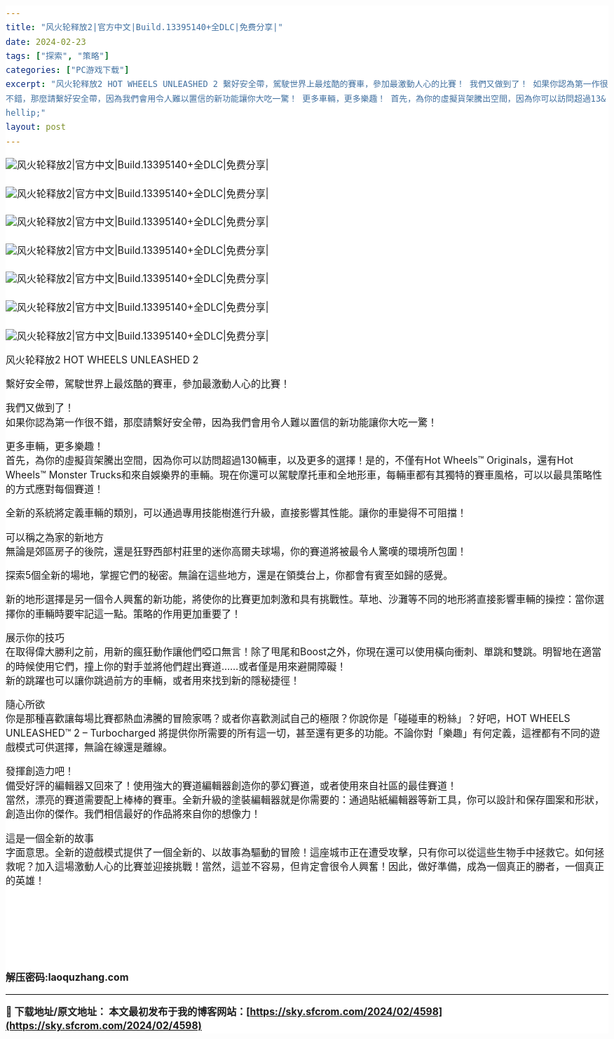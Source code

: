 ```yaml
---
title: "风火轮释放2|官方中文|Build.13395140+全DLC|免费分享|"
date: 2024-02-23
tags: ["探索", "策略"]
categories: ["PC游戏下载"]
excerpt: "风火轮释放2 HOT WHEELS UNLEASHED 2 繫好安全帶，駕駛世界上最炫酷的賽車，參加最激動人心的比賽！ 我們又做到了！ 如果你認為第一作很不錯，那麼請繫好安全帶，因為我們會用令人難以置信的新功能讓你大吃一驚！ 更多車輛，更多樂趣！ 首先，為你的虛擬貨架騰出空間，因為你可以訪問超過13&hellip;"
layout: post
---
```


 <p><img title="000.jpg" src="https://img.piclabo.xyz/2023/10/17/c9f2dd092c71e.jpg" alt="风火轮释放2|官方中文|Build.13395140+全DLC|免费分享|" style="display:block; margin-left:auto; margin-right:auto;width:100%;height:auto;" /><br /> <img title="5f76380cb214506505016b55d5045a0c0db5e2ce49a35112e50f38d376f5d74e_1695111416.jpg" src="https://img.piclabo.xyz/2023/10/17/c8be9e2104935.jpg" alt="风火轮释放2|官方中文|Build.13395140+全DLC|免费分享|" style="display:block; margin-left:auto; margin-right:auto;width:100%;height:auto;" /><br /> <img title="68be5040b2e8abaf25e3ed2974e3042ea1cef7d892610b4bc05af7a619157d3d_1695111416.jpg" src="https://img.piclabo.xyz/2023/10/17/2b214d5dbb182.jpg" alt="风火轮释放2|官方中文|Build.13395140+全DLC|免费分享|" style="display:block; margin-left:auto; margin-right:auto;width:100%;height:auto;" /><br /> <img title="c64de53856cf90d3254a13dc504a9f22bf506ea2ee045c7fbe390b597cfa7ed8_1695111416.jpg" src="https://img.piclabo.xyz/2023/10/17/828635bb3b64b.jpg" alt="风火轮释放2|官方中文|Build.13395140+全DLC|免费分享|" style="display:block; margin-left:auto; margin-right:auto;width:100%;height:auto;" /><br /> <img title="db8ac4575a60203c8300219d1cf77c943103598d1dafdf675d03a8f0efc802ce_1695111416.jpg" src="https://img.piclabo.xyz/2023/10/17/44cdd5a46780b.jpg" alt="风火轮释放2|官方中文|Build.13395140+全DLC|免费分享|" style="display:block; margin-left:auto; margin-right:auto;width:100%;height:auto;" /><br /> <img title="e9d191a4fbff641a3aa9c36d7b64753622508a155397e11c85d659d0a4dc8858_1695111416.jpg" src="https://img.piclabo.xyz/2023/10/17/2751c2c936544.jpg" alt="风火轮释放2|官方中文|Build.13395140+全DLC|免费分享|" style="display:block; margin-left:auto; margin-right:auto;width:100%;height:auto;" /><br /> <img title="f61aaa1891b8adc0e43d6a4b539f9b27da8f0835b4e41e92073ae5e4d6337354_1695111416.jpg" src="https://img.piclabo.xyz/2023/10/17/99154cba0e587.jpg" alt="风火轮释放2|官方中文|Build.13395140+全DLC|免费分享|" style="display:block; margin-left:auto; margin-right:auto;width:100%;height:auto;" /></p> <p>风火轮释放2 HOT WHEELS UNLEASHED 2</p> <p>繫好安全帶，駕駛世界上最炫酷的賽車，參加最激動人心的比賽！</p> <p>我們又做到了！<br /> 如果你認為第一作很不錯，那麼請繫好安全帶，因為我們會用令人難以置信的新功能讓你大吃一驚！</p> <p>更多車輛，更多樂趣！<br /> 首先，為你的虛擬貨架騰出空間，因為你可以訪問超過130輛車，以及更多的選擇！是的，不僅有Hot Wheels™ Originals，還有Hot Wheels™ Monster Trucks和來自娛樂界的車輛。現在你還可以駕駛摩托車和全地形車，每輛車都有其獨特的賽車風格，可以以最具策略性的方式應對每個賽道！</p> <p>全新的系統將定義車輛的類別，可以通過專用技能樹進行升級，直接影響其性能。讓你的車變得不可阻擋！</p> <p>可以稱之為家的新地方<br /> 無論是郊區房子的後院，還是狂野西部村莊里的迷你高爾夫球場，你的賽道將被最令人驚嘆的環境所包圍！</p> <p>探索5個全新的場地，掌握它們的秘密。無論在這些地方，還是在領獎台上，你都會有賓至如歸的感覺。</p> <p>新的地形選擇是另一個令人興奮的新功能，將使你的比賽更加刺激和具有挑戰性。草地、沙灘等不同的地形將直接影響車輛的操控：當你選擇你的車輛時要牢記這一點。策略的作用更加重要了！</p> <p>展示你的技巧<br /> 在取得偉大勝利之前，用新的瘋狂動作讓他們啞口無言！除了甩尾和Boost之外，你現在還可以使用橫向衝刺、單跳和雙跳。明智地在適當的時候使用它們，撞上你的對手並將他們趕出賽道……或者僅是用來避開障礙！<br /> 新的跳躍也可以讓你跳過前方的車輛，或者用來找到新的隱秘捷徑！</p> <p>隨心所欲<br /> 你是那種喜歡讓每場比賽都熱血沸騰的冒險家嗎？或者你喜歡測試自己的極限？你說你是「碰碰車的粉絲」？好吧，HOT WHEELS UNLEASHED™ 2 – Turbocharged 將提供你所需要的所有這一切，甚至還有更多的功能。不論你對「樂趣」有何定義，這裡都有不同的遊戲模式可供選擇，無論在線還是離線。</p> <p>發揮創造力吧！<br /> 備受好評的編輯器又回來了！使用強大的賽道編輯器創造你的夢幻賽道，或者使用來自社區的最佳賽道！<br /> 當然，漂亮的賽道需要配上棒棒的賽車。全新升級的塗裝編輯器就是你需要的：通過貼紙編輯器等新工具，你可以設計和保存圖案和形狀，創造出你的傑作。我們相信最好的作品將來自你的想像力！</p> <p>這是一個全新的故事<br /> 字面意思。全新的遊戲模式提供了一個全新的、以故事為驅動的冒險！這座城市正在遭受攻擊，只有你可以從這些生物手中拯救它。如何拯救呢？加入這場激動人心的比賽並迎接挑戰！當然，這並不容易，但肯定會很令人興奮！因此，做好準備，成為一個真正的勝者，一個真正的英雄！</p> <p>&nbsp;</p> <p>&nbsp;</p> <p>&nbsp;</p> <p><strong>解压密码:laoquzhang.com</strong></p> <p><strong>

---
📖 **下载地址/原文地址：** 本文最初发布于我的博客网站：[https://sky.sfcrom.com/2024/02/4598](https://sky.sfcrom.com/2024/02/4598)
